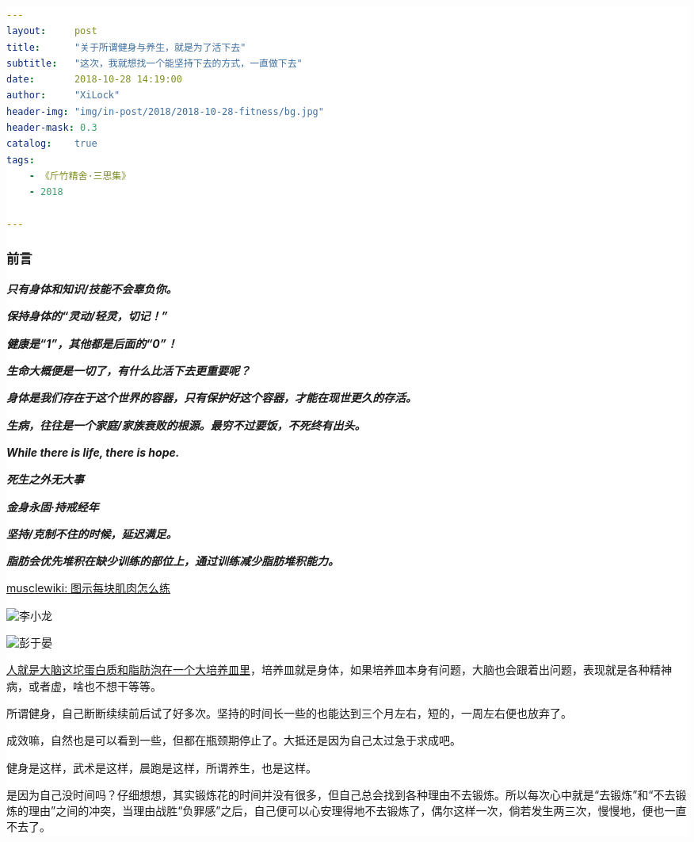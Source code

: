 ```yaml
---
layout:     post
title:      "关于所谓健身与养生，就是为了活下去"
subtitle:   "这次，我就想找一个能坚持下去的方式，一直做下去"
date:       2018-10-28 14:19:00
author:     "XiLock"
header-img: "img/in-post/2018/2018-10-28-fitness/bg.jpg"
header-mask: 0.3
catalog:    true
tags:
    - 《斤竹精舍·三思集》
    - 2018

---
```


### 前言
***只有身体和知识/技能不会辜负你。***

***保持身体的“灵动/轻灵，切记！”***

***健康是“1”，其他都是后面的“0”！***

***生命大概便是一切了，有什么比活下去更重要呢？***

***身体是我们存在于这个世界的容器，只有保护好这个容器，才能在现世更久的存活。***

***生病，往往是一个家庭/家族衰败的根源。最穷不过要饭，不死终有出头。***

***While there is life, there is hope.***

***死生之外无大事***

***金身永固·持戒经年***

***坚持/克制不住的时候，延迟满足。***

***脂肪会优先堆积在缺少训练的部位上，通过训练减少脂肪堆积能力。***

[musclewiki: 图示每块肌肉怎么练](https://musclewiki.com/)

![李小龙](/img/in-post/2018/2018-10-28-fitness/bruce-lee.jpg)

![彭于晏](/img/in-post/2018/2018-10-28-fitness/pengyuyan.jpg)

[人就是大脑这坨蛋白质和脂肪泡在一个大培养皿里](https://chufang.cf/2019/11/16/25th/)，培养皿就是身体，如果培养皿本身有问题，大脑也会跟着出问题，表现就是各种精神病，或者虚，啥也不想干等等。

所谓健身，自己断断续续前后试了好多次。坚持的时间长一些的也能达到三个月左右，短的，一周左右便也放弃了。

成效嘛，自然也是可以看到一些，但都在瓶颈期停止了。大抵还是因为自己太过急于求成吧。

健身是这样，武术是这样，晨跑是这样，所谓养生，也是这样。

是因为自己没时间吗？仔细想想，其实锻炼花的时间并没有很多，但自己总会找到各种理由不去锻炼。所以每次心中就是“去锻炼”和“不去锻炼的理由”之间的冲突，当理由战胜“负罪感”之后，自己便可以心安理得地不去锻炼了，偶尔这样一次，倘若发生两三次，慢慢地，便也一直不去了。

